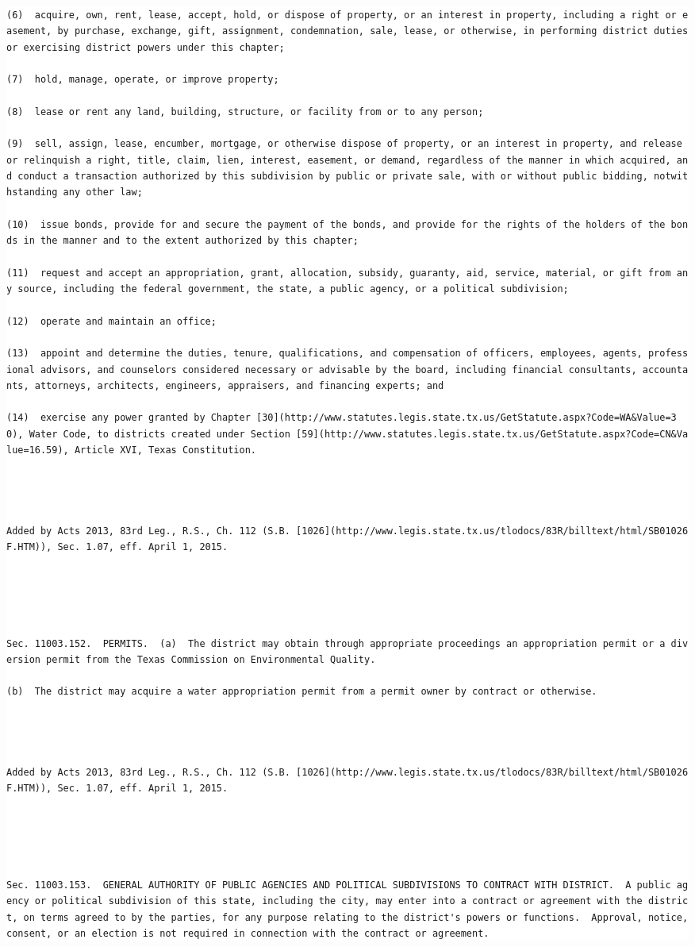     (6)  acquire, own, rent, lease, accept, hold, or dispose of property, or an interest in property, including a right or easement, by purchase, exchange, gift, assignment, condemnation, sale, lease, or otherwise, in performing district duties or exercising district powers under this chapter;
    
    (7)  hold, manage, operate, or improve property;
    
    (8)  lease or rent any land, building, structure, or facility from or to any person;
    
    (9)  sell, assign, lease, encumber, mortgage, or otherwise dispose of property, or an interest in property, and release or relinquish a right, title, claim, lien, interest, easement, or demand, regardless of the manner in which acquired, and conduct a transaction authorized by this subdivision by public or private sale, with or without public bidding, notwithstanding any other law;
    
    (10)  issue bonds, provide for and secure the payment of the bonds, and provide for the rights of the holders of the bonds in the manner and to the extent authorized by this chapter;
    
    (11)  request and accept an appropriation, grant, allocation, subsidy, guaranty, aid, service, material, or gift from any source, including the federal government, the state, a public agency, or a political subdivision;
    
    (12)  operate and maintain an office;
    
    (13)  appoint and determine the duties, tenure, qualifications, and compensation of officers, employees, agents, professional advisors, and counselors considered necessary or advisable by the board, including financial consultants, accountants, attorneys, architects, engineers, appraisers, and financing experts; and
    
    (14)  exercise any power granted by Chapter [30](http://www.statutes.legis.state.tx.us/GetStatute.aspx?Code=WA&Value=30), Water Code, to districts created under Section [59](http://www.statutes.legis.state.tx.us/GetStatute.aspx?Code=CN&Value=16.59), Article XVI, Texas Constitution.
    
    
    
    
    Added by Acts 2013, 83rd Leg., R.S., Ch. 112 (S.B. [1026](http://www.legis.state.tx.us/tlodocs/83R/billtext/html/SB01026F.HTM)), Sec. 1.07, eff. April 1, 2015.
    
    
    
    
    
    Sec. 11003.152.  PERMITS.  (a)  The district may obtain through appropriate proceedings an appropriation permit or a diversion permit from the Texas Commission on Environmental Quality.
    
    (b)  The district may acquire a water appropriation permit from a permit owner by contract or otherwise.
    
    
    
    
    Added by Acts 2013, 83rd Leg., R.S., Ch. 112 (S.B. [1026](http://www.legis.state.tx.us/tlodocs/83R/billtext/html/SB01026F.HTM)), Sec. 1.07, eff. April 1, 2015.
    
    
    
    
    
    Sec. 11003.153.  GENERAL AUTHORITY OF PUBLIC AGENCIES AND POLITICAL SUBDIVISIONS TO CONTRACT WITH DISTRICT.  A public agency or political subdivision of this state, including the city, may enter into a contract or agreement with the district, on terms agreed to by the parties, for any purpose relating to the district's powers or functions.  Approval, notice, consent, or an election is not required in connection with the contract or agreement.
    
    